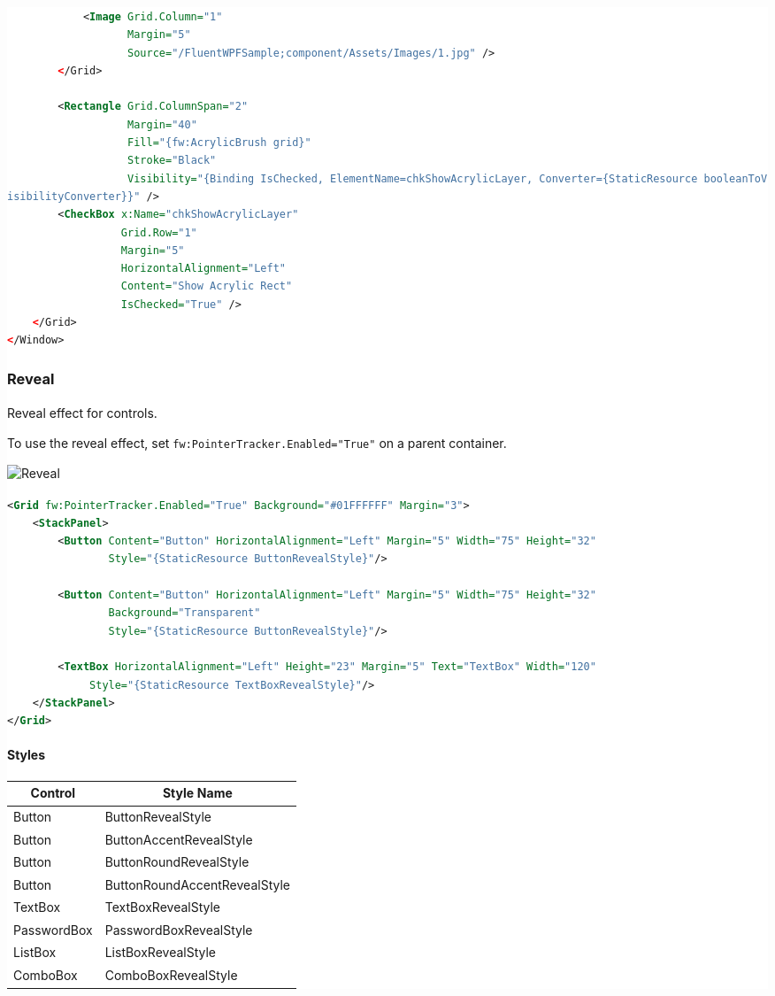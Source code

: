 ```xml
            <Image Grid.Column="1"
                   Margin="5"
                   Source="/FluentWPFSample;component/Assets/Images/1.jpg" />
        </Grid>

        <Rectangle Grid.ColumnSpan="2"
                   Margin="40"
                   Fill="{fw:AcrylicBrush grid}"
                   Stroke="Black"
                   Visibility="{Binding IsChecked, ElementName=chkShowAcrylicLayer, Converter={StaticResource booleanToVisibilityConverter}}" />
        <CheckBox x:Name="chkShowAcrylicLayer"
                  Grid.Row="1"
                  Margin="5"
                  HorizontalAlignment="Left"
                  Content="Show Acrylic Rect"
                  IsChecked="True" />
    </Grid>
</Window>
```

### Reveal

Reveal effect for controls.

To use the reveal effect, set `fw:PointerTracker.Enabled="True"` on a parent container.

![Reveal](./docs/Reveal/Reveal.gif)
```xml
<Grid fw:PointerTracker.Enabled="True" Background="#01FFFFFF" Margin="3">
    <StackPanel>
        <Button Content="Button" HorizontalAlignment="Left" Margin="5" Width="75" Height="32"
                Style="{StaticResource ButtonRevealStyle}"/>

        <Button Content="Button" HorizontalAlignment="Left" Margin="5" Width="75" Height="32"
                Background="Transparent"
                Style="{StaticResource ButtonRevealStyle}"/>

        <TextBox HorizontalAlignment="Left" Height="23" Margin="5" Text="TextBox" Width="120"
             Style="{StaticResource TextBoxRevealStyle}"/>
    </StackPanel>
</Grid>
```


#### Styles

|Control|Style Name|
|-----|-----|
|Button|ButtonRevealStyle|
|Button|ButtonAccentRevealStyle|
|Button|ButtonRoundRevealStyle|
|Button|ButtonRoundAccentRevealStyle|
|TextBox|TextBoxRevealStyle|
|PasswordBox|PasswordBoxRevealStyle|
|ListBox|ListBoxRevealStyle|
|ComboBox|ComboBoxRevealStyle|
